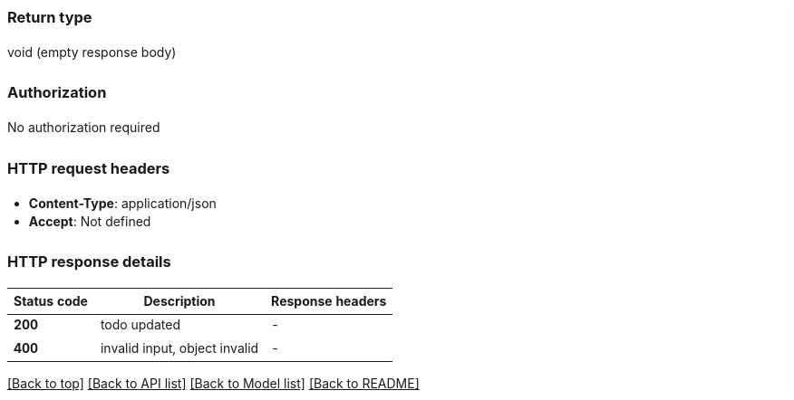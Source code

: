 ### Return type

void (empty response body)

### Authorization

No authorization required

### HTTP request headers

 - **Content-Type**: application/json
 - **Accept**: Not defined

### HTTP response details
| Status code | Description | Response headers |
|-------------|-------------|------------------|
| **200** | todo updated |  -  |
| **400** | invalid input, object invalid |  -  |

[[Back to top]](#) [[Back to API list]](../README.md#documentation-for-api-endpoints) [[Back to Model list]](../README.md#documentation-for-models) [[Back to README]](../README.md)

